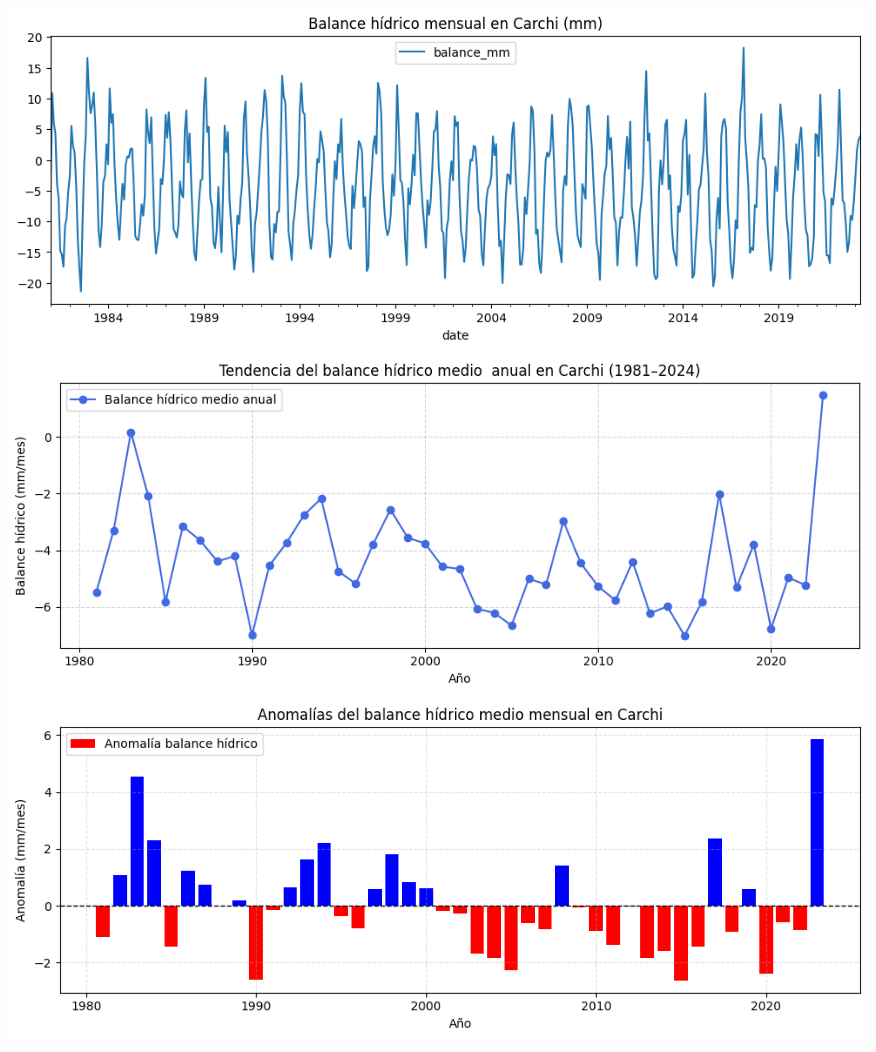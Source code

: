 ![Serie mensual de balance hídrico](images/balance_mensual.png)
![Tendencia del balance hídrico medio anual](images/balance_anual.png)
![Anomalías del balance hídrico respecto a la media](images/anomalias.png)
